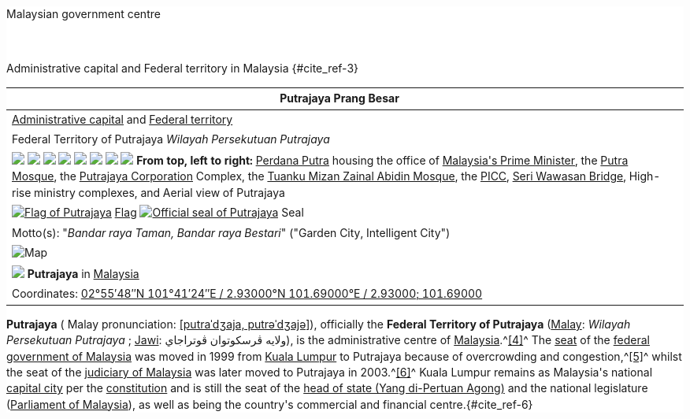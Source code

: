 Malaysian government centre

<br />

Administrative capital and Federal territory in Malaysia
{#cite_ref-3}

| Putrajaya Prang Besar ||
|---|---|
| [Administrative capital](/wiki/Administrative_capital "Administrative capital") and [Federal territory](/wiki/Federal_Territories_of_Malaysia "Federal Territories of Malaysia") ||
| Federal Territory of Putrajaya *Wilayah Persekutuan Putrajaya* ||
| [![](//upload.wikimedia.org/wikipedia/commons/thumb/3/3c/Perdana_Putra.jpg/278px-Perdana_Putra.jpg)](/wiki/File:Perdana_Putra.jpg) [![](//upload.wikimedia.org/wikipedia/commons/thumb/c/cc/Masjid_Putra%2C_Putrajaya.jpg/137px-Masjid_Putra%2C_Putrajaya.jpg)](/wiki/File:Masjid_Putra,_Putrajaya.jpg) [![](//upload.wikimedia.org/wikipedia/commons/thumb/4/44/Putrajaya_Malaysia_Perbadanan-Putrajaya-01.jpg/137px-Putrajaya_Malaysia_Perbadanan-Putrajaya-01.jpg)](/wiki/File:Putrajaya_Malaysia_Perbadanan-Putrajaya-01.jpg) [![](//upload.wikimedia.org/wikipedia/commons/thumb/0/07/Putrajaya_Malaysia_Tuanku-Mizan-Zainal-Abidin-Mosque-06.jpg/137px-Putrajaya_Malaysia_Tuanku-Mizan-Zainal-Abidin-Mosque-06.jpg)](/wiki/File:Putrajaya_Malaysia_Tuanku-Mizan-Zainal-Abidin-Mosque-06.jpg) [![](//upload.wikimedia.org/wikipedia/commons/thumb/2/25/Putrajaya_Malaysia_PICC-01.jpg/137px-Putrajaya_Malaysia_PICC-01.jpg)](/wiki/File:Putrajaya_Malaysia_PICC-01.jpg) [![](//upload.wikimedia.org/wikipedia/commons/thumb/c/cd/Seri_Wawasan_Bridge_Green.jpg/110px-Seri_Wawasan_Bridge_Green.jpg)](/wiki/File:Seri_Wawasan_Bridge_Green.jpg) [![](//upload.wikimedia.org/wikipedia/commons/thumb/8/86/Putrajaya_Malaysia_Seri-Gemilang-Bridge-02.jpg/49px-Putrajaya_Malaysia_Seri-Gemilang-Bridge-02.jpg)](/wiki/File:Putrajaya_Malaysia_Seri-Gemilang-Bridge-02.jpg) [![](//upload.wikimedia.org/wikipedia/commons/thumb/9/94/Putrajaya%2C_Malaysia_2013.JPG/110px-Putrajaya%2C_Malaysia_2013.JPG)](/wiki/File:Putrajaya,_Malaysia_2013.JPG) **From top, left to right:** [Perdana Putra](/wiki/Perdana_Putra "Perdana Putra") housing the office of [Malaysia's Prime Minister](/wiki/Prime_Minister_of_Malaysia "Prime Minister of Malaysia"), the [Putra Mosque](/wiki/Putra_Mosque "Putra Mosque"), the [Putrajaya Corporation](/wiki/Putrajaya_Corporation "Putrajaya Corporation") Complex, the [Tuanku Mizan Zainal Abidin Mosque](/wiki/Tuanku_Mizan_Zainal_Abidin_Mosque "Tuanku Mizan Zainal Abidin Mosque"), the [PICC](/wiki/Putrajaya_International_Convention_Centre "Putrajaya International Convention Centre"), [Seri Wawasan Bridge](/wiki/Seri_Wawasan_Bridge "Seri Wawasan Bridge"), High-rise ministry complexes, and Aerial view of Putrajaya ||
| [![Flag of Putrajaya](//upload.wikimedia.org/wikipedia/commons/thumb/9/9f/Flag_of_Putrajaya.svg/100px-Flag_of_Putrajaya.svg.png)](/wiki/File:Flag_of_Putrajaya.svg "Flag of Putrajaya") [Flag](/wiki/Flag_of_Putrajaya "Flag of Putrajaya") [![Official seal of Putrajaya](//upload.wikimedia.org/wikipedia/commons/thumb/d/df/Coat_of_arms_of_Putrajaya.svg/70px-Coat_of_arms_of_Putrajaya.svg.png)](/wiki/File:Coat_of_arms_of_Putrajaya.svg "Official seal of Putrajaya") Seal ||
| Motto(s): "*Bandar raya Taman, Bandar raya Bestari*" ("Garden City, Intelligent City") ||
| ![Map](https://maps.wikimedia.org/img/osm-intl,11,a,a,300x200.png?lang=en&domain=en.wikipedia.org&title=Putrajaya&revid=1272319202&groups=_7a97078988f851ea0f59ca71be6fb275ad245647) ||
| [![](//upload.wikimedia.org/wikipedia/commons/thumb/d/d1/Putrajaya_in_Malaysia_%28zoom%29.svg/250px-Putrajaya_in_Malaysia_%28zoom%29.svg.png)](/wiki/File:Putrajaya_in_Malaysia_(zoom).svg) **Putrajaya** in [Malaysia](/wiki/Malaysia "Malaysia") ||
| Coordinates: [02°55′48″N 101°41′24″E﻿ / ﻿2.93000°N 101.69000°E﻿ / 2.93000; 101.69000](https://geohack.toolforge.org/geohack.php?pagename=Putrajaya&params=02_55_48_N_101_41_24_E_region:MY_type:city(119700)) ||

**Putrajaya** (
Malay pronunciation: [\[putraˈdʒaja, putrəˈdʒajə\]](/wiki/Help:IPA/Malay "Help:IPA/Malay")), officially the **Federal Territory of Putrajaya** ([Malay](/wiki/Malay_language "Malay language"): *Wilayah Persekutuan Putrajaya* ; [Jawi](/wiki/Jawi_script "Jawi script"):
ولايه ڤرسکوتوان ڤوتراجاي‎), is the administrative centre of [Malaysia](/wiki/Malaysia "Malaysia").^[\[4\]](#cite_note-4)^ The [seat](/wiki/Seat_of_government "Seat of government") of the [federal government of Malaysia](/wiki/Government_of_Malaysia "Government of Malaysia") was moved in 1999 from [Kuala Lumpur](/wiki/Kuala_Lumpur "Kuala Lumpur") to Putrajaya because of overcrowding and congestion,^[\[5\]](#cite_note-5)^ whilst the seat of the [judiciary of Malaysia](/wiki/Judiciary_of_Malaysia "Judiciary of Malaysia") was later moved to Putrajaya in 2003.^[\[6\]](#cite_note-6)^ Kuala Lumpur remains as Malaysia's national [capital city](/wiki/Capital_city "Capital city") per the [constitution](/wiki/Constitution_of_Malaysia "Constitution of Malaysia") and is still the seat of the [head of state (Yang di-Pertuan Agong)](/wiki/Yang_di-Pertuan_Agong "Yang di-Pertuan Agong") and the national legislature ([Parliament of Malaysia](/wiki/Parliament_of_Malaysia "Parliament of Malaysia")), as well as being the country's commercial and financial centre.{#cite_ref-6}
